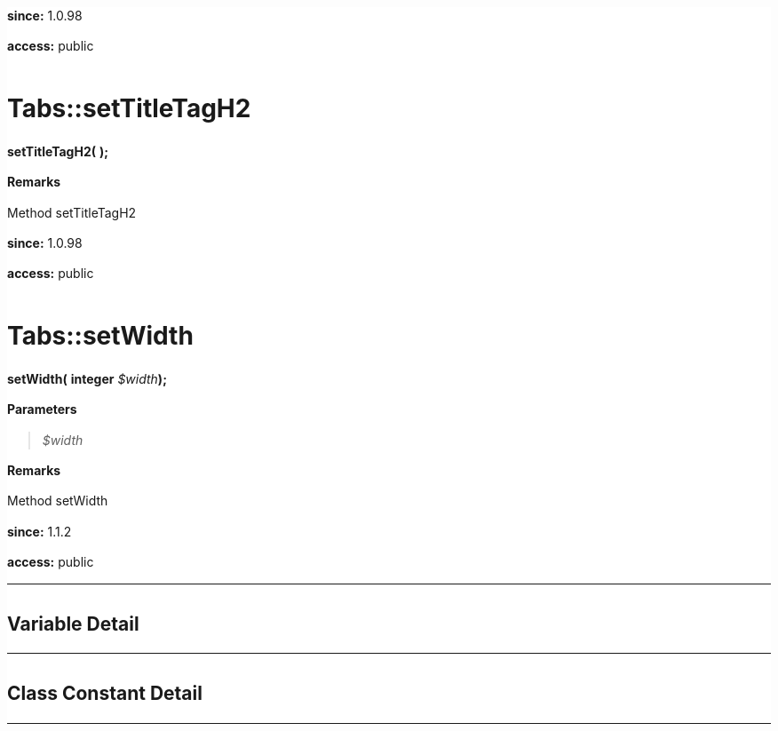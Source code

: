 
**since:** 1.0.98

**access:** public



# Tabs::setTitleTagH2 #

**setTitleTagH2(**
**);**





**Remarks**

Method setTitleTagH2


**since:** 1.0.98

**access:** public



# Tabs::setWidth #

**setWidth(**
**integer**
_$width_**);**





**Parameters**
> _$width_

**Remarks**

Method setWidth


**since:** 1.1.2

**access:** public




---


## Variable Detail ##


---

## Class Constant Detail ##



---
